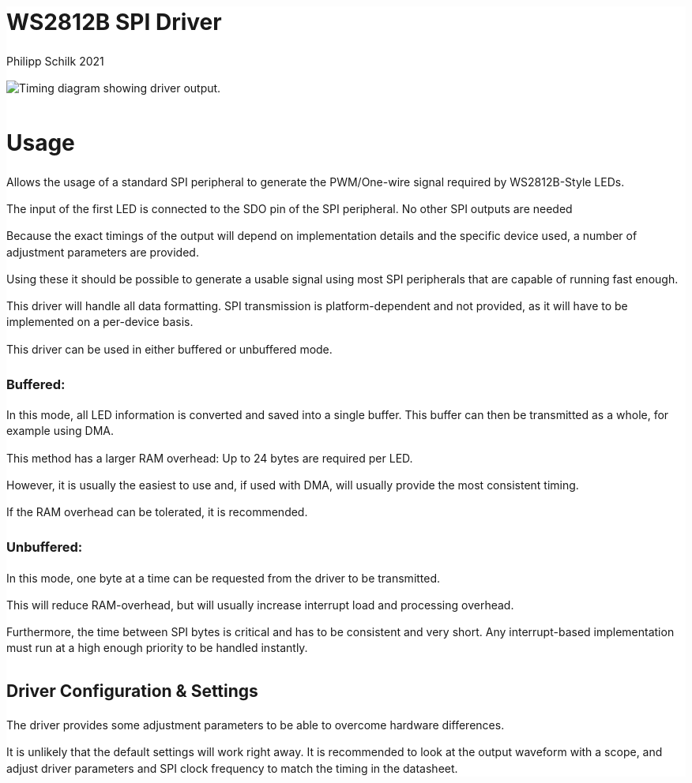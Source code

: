 # WS2812B SPI Driver

Philipp Schilk 2021

![Timing diagram showing driver output.](doc/header.svg)

# Usage

Allows the usage of a standard SPI peripheral to generate the PWM/One-wire signal required
by WS2812B-Style LEDs.

The input of the first LED is connected to the SDO pin of the SPI peripheral. No other
SPI outputs are needed

Because the exact timings of the output will depend on implementation details and
the specific device used, a number of adjustment parameters are provided.

Using these it should be possible to generate a usable signal using most SPI peripherals
that are capable of running fast enough. 

This driver will handle all data formatting. SPI transmission is platform-dependent and not provided,
as it will have to be implemented on a per-device basis.

This driver can be used in either buffered or unbuffered mode.

### Buffered:

In this mode, all LED information is converted and saved into a single buffer.
This buffer can then be transmitted as a whole, for example using DMA.

This method has a larger RAM overhead: Up to 24 bytes are required per LED.

However, it is usually the easiest to use and, if used with DMA, will usually
provide the most consistent timing. 

If the RAM overhead can be tolerated, it is recommended. 

### Unbuffered:

In this mode, one byte at a time can be requested from the driver to be transmitted.

This will reduce RAM-overhead, but will usually increase interrupt load and processing
overhead.

Furthermore, the time between SPI bytes is critical and has to be consistent and very short. 
Any interrupt-based implementation must run at a high enough priority to be handled instantly.

## Driver Configuration & Settings

The driver provides some adjustment parameters to be able to overcome hardware differences.

It is unlikely that the default settings will work right away. It is recommended to look
at the output waveform with a scope, and adjust driver parameters and SPI clock frequency
to match the timing in the datasheet.
